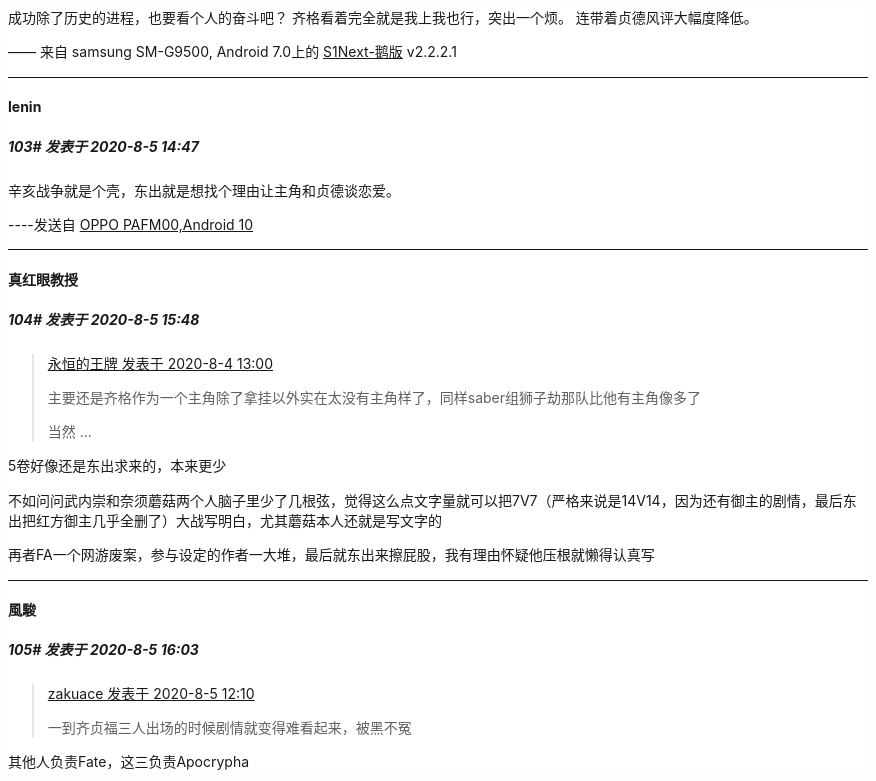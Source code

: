 


成功除了历史的进程，也要看个人的奋斗吧？
齐格看着完全就是我上我也行，突出一个烦。
连带着贞德风评大幅度降低。

—— 来自 samsung SM-G9500, Android 7.0上的 [S1Next-鹅版](https://github.com/ykrank/S1-Next/releases) v2.2.2.1







-----

####  lenin  
##### 103#       发表于 2020-8-5 14:47




辛亥战争就是个壳，东出就是想找个理由让主角和贞德谈恋爱。


----发送自 [OPPO PAFM00,Android 10](http://stage1.5j4m.com/?1.33)







-----

####  真红眼教授  
##### 104#       发表于 2020-8-5 15:48



<blockquote><a href="httphttps://bbs.saraba1st.com/2b/forum.php?mod=redirect&amp;goto=findpost&amp;pid=48313961&amp;ptid=1953047" target="_blank">永恒的王牌 发表于 2020-8-4 13:00</a>

主要还是齐格作为一个主角除了拿挂以外实在太没有主角样了，同样saber组狮子劫那队比他有主角像多了 

当然 ...</blockquote>
5卷好像还是东出求来的，本来更少


不如问问武内崇和奈须蘑菇两个人脑子里少了几根弦，觉得这么点文字量就可以把7V7（严格来说是14V14，因为还有御主的剧情，最后东出把红方御主几乎全删了）大战写明白，尤其蘑菇本人还就是写文字的


再者FA一个网游废案，参与设定的作者一大堆，最后就东出来擦屁股，我有理由怀疑他压根就懒得认真写







-----

####  風駿  
##### 105#       发表于 2020-8-5 16:03



<blockquote><a href="httphttps://bbs.saraba1st.com/2b/forum.php?mod=redirect&amp;goto=findpost&amp;pid=48323907&amp;ptid=1953047" target="_blank">zakuace 发表于 2020-8-5 12:10</a>

一到齐贞福三人出场的时候剧情就变得难看起来，被黑不冤</blockquote>
其他人负责Fate，这三负责Apocrypha





                                              